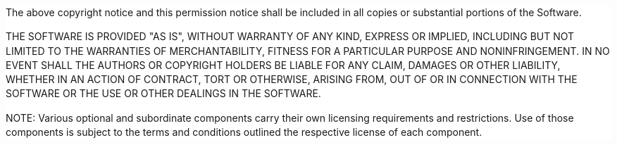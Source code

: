 The above copyright notice and this permission notice shall be included in all 
copies or substantial portions of the Software.

THE SOFTWARE IS PROVIDED "AS IS", WITHOUT WARRANTY OF ANY KIND, EXPRESS OR 
IMPLIED, INCLUDING BUT NOT LIMITED TO THE WARRANTIES OF MERCHANTABILITY, 
FITNESS FOR A PARTICULAR PURPOSE AND NONINFRINGEMENT. IN NO EVENT SHALL THE 
AUTHORS OR COPYRIGHT HOLDERS BE LIABLE FOR ANY CLAIM, DAMAGES OR OTHER 
LIABILITY, WHETHER IN AN ACTION OF CONTRACT, TORT OR OTHERWISE, ARISING FROM, 
OUT OF OR IN CONNECTION WITH THE SOFTWARE OR THE USE OR OTHER DEALINGS IN THE 
SOFTWARE.

NOTE: Various optional and subordinate components carry their own licensing
requirements and restrictions.  Use of those components is subject to the terms
and conditions outlined the respective license of each component.
